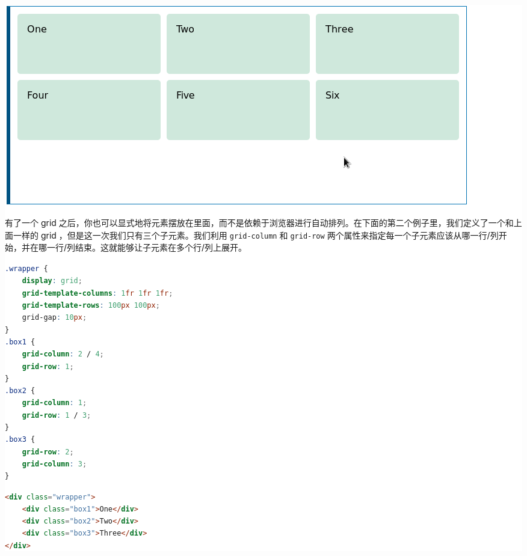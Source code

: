 ![grid](1_grid.png)

有了一个 grid 之后，你也可以显式地将元素摆放在里面，而不是依赖于浏览器进行自动排列。在下面的第二个例子里，我们定义了一个和上面一样的 grid ，但是这一次我们只有三个子元素。我们利用 `grid-column` 和 `grid-row` 两个属性来指定每一个子元素应该从哪一行/列开始，并在哪一行/列结束。这就能够让子元素在多个行/列上展开。

``` css
.wrapper {
    display: grid;
    grid-template-columns: 1fr 1fr 1fr;
    grid-template-rows: 100px 100px;
    grid-gap: 10px;
}
.box1 {
    grid-column: 2 / 4;
    grid-row: 1;
}
.box2 {
    grid-column: 1;
    grid-row: 1 / 3;
}
.box3 {
    grid-row: 2;
    grid-column: 3;
}
```

``` html
<div class="wrapper">
    <div class="box1">One</div>
    <div class="box2">Two</div>
    <div class="box3">Three</div>
</div>
```
